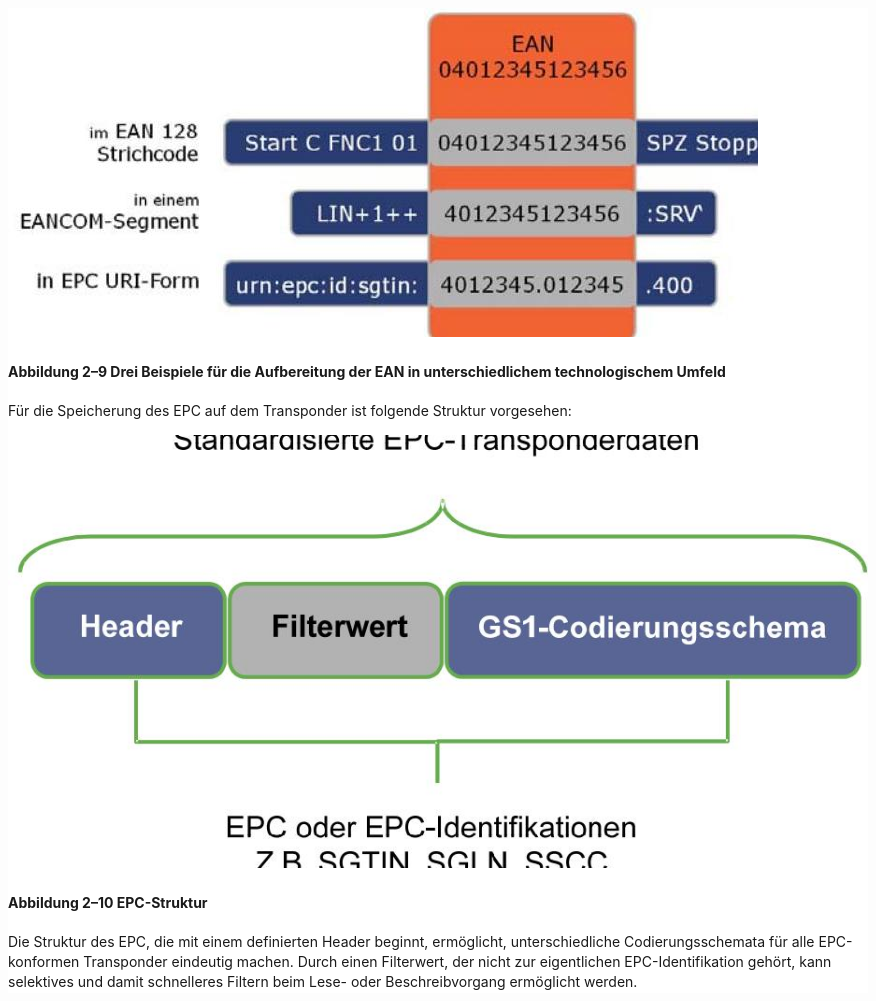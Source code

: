 ![](_page_29_Picture_2.jpeg)

#### **Abbildung 2–9 Drei Beispiele für die Aufbereitung der EAN in unterschiedlichem technologischem Umfeld**

Für die Speicherung des EPC auf dem Transponder ist folgende Struktur vorgesehen:

![](_page_29_Figure_6.jpeg)

#### **Abbildung 2–10 EPC-Struktur**

Die Struktur des EPC, die mit einem definierten Header beginnt, ermöglicht, unterschiedliche Codierungsschemata für alle EPC-konformen Transponder eindeutig machen. Durch einen Filterwert, der nicht zur eigentlichen EPC-Identifikation gehört, kann selektives und damit schnelleres Filtern beim Lese- oder Beschreibvorgang ermöglicht werden.
